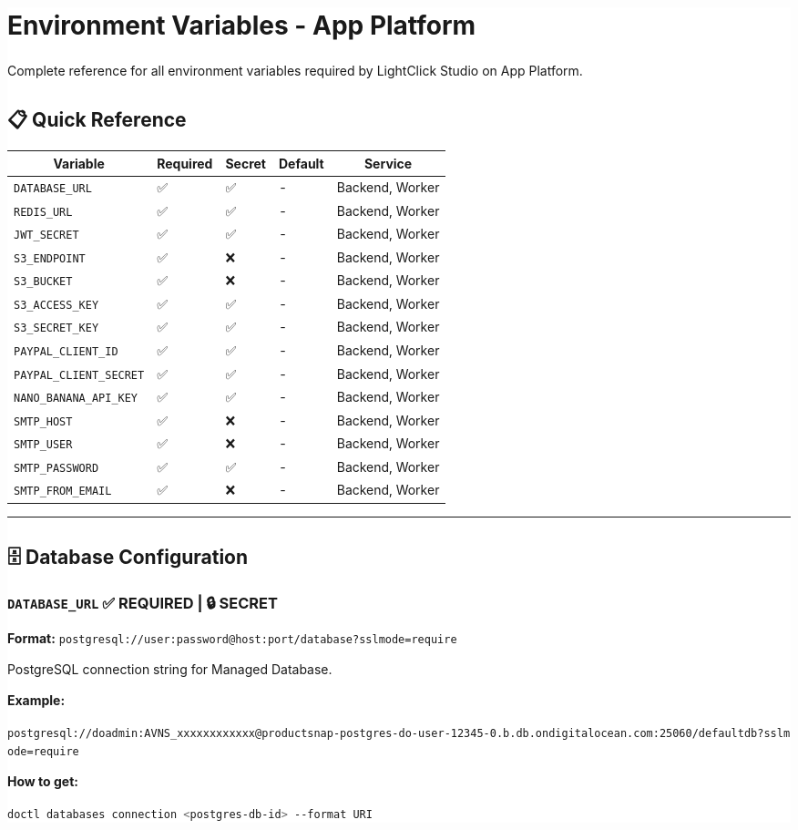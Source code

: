 # Environment Variables - App Platform

Complete reference for all environment variables required by LightClick Studio on App Platform.

## 📋 Quick Reference

| Variable | Required | Secret | Default | Service |
|----------|----------|--------|---------|---------|
| `DATABASE_URL` | ✅ | ✅ | - | Backend, Worker |
| `REDIS_URL` | ✅ | ✅ | - | Backend, Worker |
| `JWT_SECRET` | ✅ | ✅ | - | Backend, Worker |
| `S3_ENDPOINT` | ✅ | ❌ | - | Backend, Worker |
| `S3_BUCKET` | ✅ | ❌ | - | Backend, Worker |
| `S3_ACCESS_KEY` | ✅ | ✅ | - | Backend, Worker |
| `S3_SECRET_KEY` | ✅ | ✅ | - | Backend, Worker |
| `PAYPAL_CLIENT_ID` | ✅ | ✅ | - | Backend, Worker |
| `PAYPAL_CLIENT_SECRET` | ✅ | ✅ | - | Backend, Worker |
| `NANO_BANANA_API_KEY` | ✅ | ✅ | - | Backend, Worker |
| `SMTP_HOST` | ✅ | ❌ | - | Backend, Worker |
| `SMTP_USER` | ✅ | ❌ | - | Backend, Worker |
| `SMTP_PASSWORD` | ✅ | ✅ | - | Backend, Worker |
| `SMTP_FROM_EMAIL` | ✅ | ❌ | - | Backend, Worker |

---

## 🗄️ Database Configuration

### `DATABASE_URL` ✅ REQUIRED | 🔒 SECRET
**Format:** `postgresql://user:password@host:port/database?sslmode=require`

PostgreSQL connection string for Managed Database.

**Example:**
```
postgresql://doadmin:AVNS_xxxxxxxxxxxx@productsnap-postgres-do-user-12345-0.b.db.ondigitalocean.com:25060/defaultdb?sslmode=require
```

**How to get:**
```bash
doctl databases connection <postgres-db-id> --format URI
```
